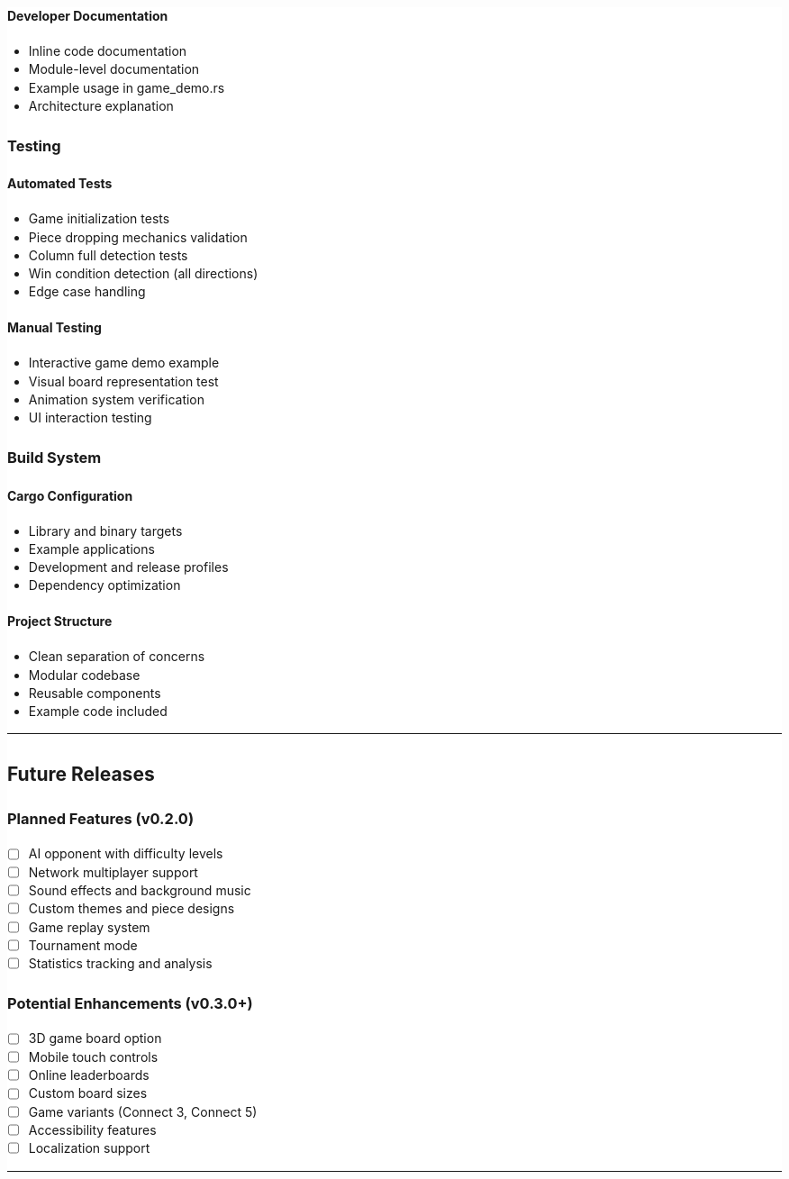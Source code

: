 #### Developer Documentation
- Inline code documentation
- Module-level documentation
- Example usage in game_demo.rs
- Architecture explanation

### Testing

#### Automated Tests
- Game initialization tests
- Piece dropping mechanics validation
- Column full detection tests
- Win condition detection (all directions)
- Edge case handling

#### Manual Testing
- Interactive game demo example
- Visual board representation test
- Animation system verification
- UI interaction testing

### Build System

#### Cargo Configuration
- Library and binary targets
- Example applications
- Development and release profiles
- Dependency optimization

#### Project Structure
- Clean separation of concerns
- Modular codebase
- Reusable components
- Example code included

---

## Future Releases

### Planned Features (v0.2.0)
- [ ] AI opponent with difficulty levels
- [ ] Network multiplayer support
- [ ] Sound effects and background music
- [ ] Custom themes and piece designs
- [ ] Game replay system
- [ ] Tournament mode
- [ ] Statistics tracking and analysis

### Potential Enhancements (v0.3.0+)
- [ ] 3D game board option
- [ ] Mobile touch controls
- [ ] Online leaderboards
- [ ] Custom board sizes
- [ ] Game variants (Connect 3, Connect 5)
- [ ] Accessibility features
- [ ] Localization support

---